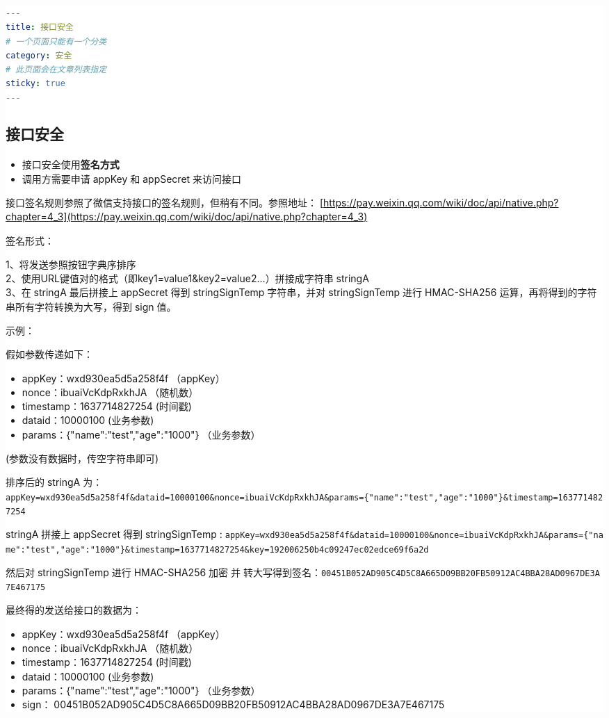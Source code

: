 ```yaml
---
title: 接口安全
# 一个页面只能有一个分类
category: 安全
# 此页面会在文章列表指定
sticky: true
---
```


## 接口安全

- 接口安全使用**签名方式**
- 调用方需要申请 appKey 和 appSecret 来访问接口

接口签名规则参照了微信支持接口的签名规则，但稍有不同。参照地址：
[https://pay.weixin.qq.com/wiki/doc/api/native.php?chapter=4_3](https://pay.weixin.qq.com/wiki/doc/api/native.php?chapter=4_3)

签名形式：

1、将发送参照按钮字典序排序  
2、使用URL键值对的格式（即key1=value1&key2=value2…）拼接成字符串 stringA  
3、在 stringA 最后拼接上 appSecret 得到 stringSignTemp 字符串，并对 stringSignTemp 进行 HMAC-SHA256 运算，再将得到的字符串所有字符转换为大写，得到 sign 值。

示例：

假如参数传递如下：
- appKey：wxd930ea5d5a258f4f （appKey）
- nonce：ibuaiVcKdpRxkhJA  （随机数）
- timestamp：1637714827254  (时间戳)
- dataid：10000100 (业务参数)
- params：{"name":"test","age":"1000"} （业务参数）

(参数没有数据时，传空字符串即可)


排序后的 stringA 为：  
`
appKey=wxd930ea5d5a258f4f&dataid=10000100&nonce=ibuaiVcKdpRxkhJA&params={"name":"test","age":"1000"}&timestamp=1637714827254
`

stringA 拼接上 appSecret 得到 stringSignTemp : 
`appKey=wxd930ea5d5a258f4f&dataid=10000100&nonce=ibuaiVcKdpRxkhJA&params={"name":"test","age":"1000"}&timestamp=1637714827254&key=192006250b4c09247ec02edce69f6a2d`

然后对 stringSignTemp 进行 HMAC-SHA256 加密 并 转大写得到签名：`00451B052AD905C4D5C8A665D09BB20FB50912AC4BBA28AD0967DE3A7E467175`

最终得的发送给接口的数据为：
- appKey：wxd930ea5d5a258f4f （appKey）
- nonce：ibuaiVcKdpRxkhJA  （随机数）
- timestamp：1637714827254  (时间戳)
- dataid：10000100 (业务参数)
- params：{"name":"test","age":"1000"} （业务参数）
- sign： 00451B052AD905C4D5C8A665D09BB20FB50912AC4BBA28AD0967DE3A7E467175
